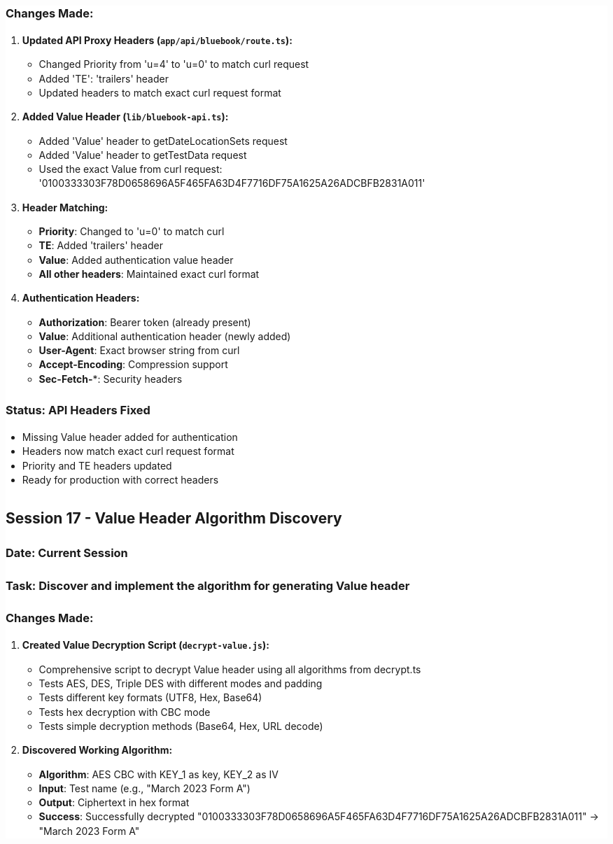### Changes Made:

1. **Updated API Proxy Headers (`app/api/bluebook/route.ts`):**
   - Changed Priority from 'u=4' to 'u=0' to match curl request
   - Added 'TE': 'trailers' header
   - Updated headers to match exact curl request format

2. **Added Value Header (`lib/bluebook-api.ts`):**
   - Added 'Value' header to getDateLocationSets request
   - Added 'Value' header to getTestData request
   - Used the exact Value from curl request: '0100333303F78D0658696A5F465FA63D4F7716DF75A1625A26ADCBFB2831A011'

3. **Header Matching:**
   - **Priority**: Changed to 'u=0' to match curl
   - **TE**: Added 'trailers' header
   - **Value**: Added authentication value header
   - **All other headers**: Maintained exact curl format

4. **Authentication Headers:**
   - **Authorization**: Bearer token (already present)
   - **Value**: Additional authentication header (newly added)
   - **User-Agent**: Exact browser string from curl
   - **Accept-Encoding**: Compression support
   - **Sec-Fetch-***: Security headers

### Status: API Headers Fixed
- Missing Value header added for authentication
- Headers now match exact curl request format
- Priority and TE headers updated
- Ready for production with correct headers

## Session 17 - Value Header Algorithm Discovery

### Date: Current Session
### Task: Discover and implement the algorithm for generating Value header

### Changes Made:

1. **Created Value Decryption Script (`decrypt-value.js`):**
   - Comprehensive script to decrypt Value header using all algorithms from decrypt.ts
   - Tests AES, DES, Triple DES with different modes and padding
   - Tests different key formats (UTF8, Hex, Base64)
   - Tests hex decryption with CBC mode
   - Tests simple decryption methods (Base64, Hex, URL decode)

2. **Discovered Working Algorithm:**
   - **Algorithm**: AES CBC with KEY_1 as key, KEY_2 as IV
   - **Input**: Test name (e.g., "March 2023 Form A")
   - **Output**: Ciphertext in hex format
   - **Success**: Successfully decrypted "0100333303F78D0658696A5F465FA63D4F7716DF75A1625A26ADCBFB2831A011" → "March 2023 Form A"
